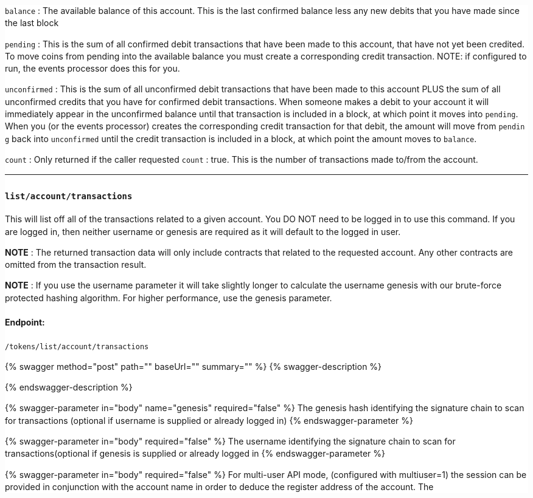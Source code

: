 `balance` : The available balance of this account. This is the last confirmed balance less any new debits that you have made since the last block

`pending` : This is the sum of all confirmed debit transactions that have been made to this account, that have not yet been credited. To move coins from pending into the available balance you must create a corresponding credit transaction. NOTE: if configured to run, the events processor does this for you.

`unconfirmed` : This is the sum of all unconfirmed debit transactions that have been made to this account PLUS the sum of all unconfirmed credits that you have for confirmed debit transactions. When someone makes a debit to your account it will immediately appear in the unconfirmed balance until that transaction is included in a block, at which point it moves into `pending`. When you (or the events processor) creates the corresponding credit transaction for that debit, the amount will move from `pending` back into `unconfirmed` until the credit transaction is included in a block, at which point the amount moves to `balance`.

`count` : Only returned if the caller requested `count` : true. This is the number of transactions made to/from the account.

***

### `list/account/transactions`

This will list off all of the transactions related to a given account. You DO NOT need to be logged in to use this command. If you are logged in, then neither username or genesis are required as it will default to the logged in user.

**NOTE** : The returned transaction data will only include contracts that related to the requested account. Any other contracts are omitted from the transaction result.

**NOTE** : If you use the username parameter it will take slightly longer to calculate the username genesis with our brute-force protected hashing algorithm. For higher performance, use the genesis parameter.

#### Endpoint:

`/tokens/list/account/transactions`

{% swagger method="post" path="" baseUrl="" summary="" %}
{% swagger-description %}

{% endswagger-description %}

{% swagger-parameter in="body" name="genesis" required="false" %}
The genesis hash identifying the signature chain to scan for transactions (optional if username is supplied or already logged in)
{% endswagger-parameter %}

{% swagger-parameter in="body" required="false" %}
The username identifying the signature chain to scan for transactions(optional if genesis is supplied or already logged in
{% endswagger-parameter %}

{% swagger-parameter in="body" required="false" %}
For multi-user API mode, (configured with multiuser=1) the session can be provided in conjunction with the account name in order to deduce the register address of the account. The
